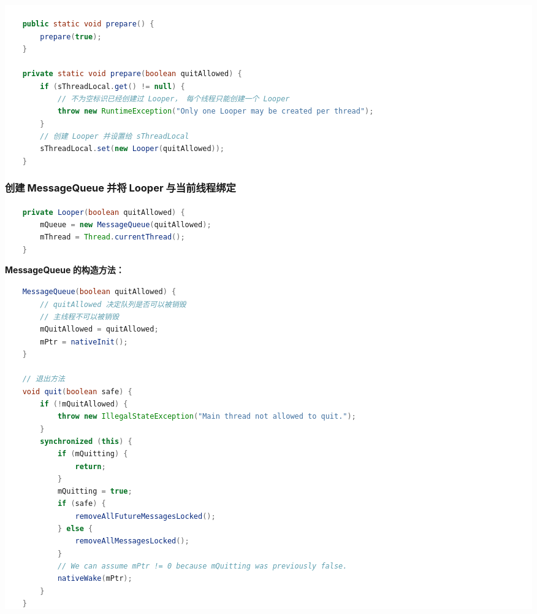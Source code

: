 ```Java

    public static void prepare() {
        prepare(true);
    }

    private static void prepare(boolean quitAllowed) {
        if (sThreadLocal.get() != null) { 
        	// 不为空标识已经创建过 Looper， 每个线程只能创建一个 Looper
            throw new RuntimeException("Only one Looper may be created per thread");
        }
        // 创建 Looper 并设置给 sThreadLocal
        sThreadLocal.set(new Looper(quitAllowed));
    }

```
### 创建 MessageQueue 并将 Looper 与当前线程绑定  

```Java
	private Looper(boolean quitAllowed) {
        mQueue = new MessageQueue(quitAllowed);
        mThread = Thread.currentThread();
    }
```

**MessageQueue 的构造方法：**  

```Java
    MessageQueue(boolean quitAllowed) {
    	// quitAllowed 决定队列是否可以被销毁
        // 主线程不可以被销毁
        mQuitAllowed = quitAllowed;
        mPtr = nativeInit();
    }
    
    // 退出方法
    void quit(boolean safe) {
        if (!mQuitAllowed) {
            throw new IllegalStateException("Main thread not allowed to quit.");
        }
        synchronized (this) {
            if (mQuitting) {
                return;
            }
            mQuitting = true;
            if (safe) {
                removeAllFutureMessagesLocked();
            } else {
                removeAllMessagesLocked();
            }
            // We can assume mPtr != 0 because mQuitting was previously false.
            nativeWake(mPtr);
        }
    }
```
